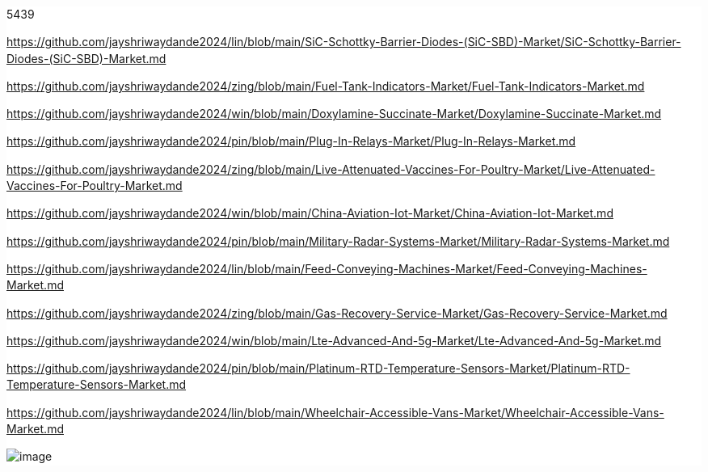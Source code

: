 5439</p><p><a href="https://github.com/jayshriwaydande2024/lin/blob/main/SiC-Schottky-Barrier-Diodes-(SiC-SBD)-Market/SiC-Schottky-Barrier-Diodes-(SiC-SBD)-Market.md">https://github.com/jayshriwaydande2024/lin/blob/main/SiC-Schottky-Barrier-Diodes-(SiC-SBD)-Market/SiC-Schottky-Barrier-Diodes-(SiC-SBD)-Market.md</a></p><p><a href="https://github.com/jayshriwaydande2024/zing/blob/main/Fuel-Tank-Indicators-Market/Fuel-Tank-Indicators-Market.md">https://github.com/jayshriwaydande2024/zing/blob/main/Fuel-Tank-Indicators-Market/Fuel-Tank-Indicators-Market.md</a></p><p><a href="https://github.com/jayshriwaydande2024/win/blob/main/Doxylamine-Succinate-Market/Doxylamine-Succinate-Market.md">https://github.com/jayshriwaydande2024/win/blob/main/Doxylamine-Succinate-Market/Doxylamine-Succinate-Market.md</a></p><p><a href="https://github.com/jayshriwaydande2024/pin/blob/main/Plug-In-Relays-Market/Plug-In-Relays-Market.md">https://github.com/jayshriwaydande2024/pin/blob/main/Plug-In-Relays-Market/Plug-In-Relays-Market.md</a></p><p><a href="https://github.com/jayshriwaydande2024/zing/blob/main/Live-Attenuated-Vaccines-For-Poultry-Market/Live-Attenuated-Vaccines-For-Poultry-Market.md">https://github.com/jayshriwaydande2024/zing/blob/main/Live-Attenuated-Vaccines-For-Poultry-Market/Live-Attenuated-Vaccines-For-Poultry-Market.md</a></p><p><a href="https://github.com/jayshriwaydande2024/win/blob/main/China-Aviation-Iot-Market/China-Aviation-Iot-Market.md">https://github.com/jayshriwaydande2024/win/blob/main/China-Aviation-Iot-Market/China-Aviation-Iot-Market.md</a></p><p><a href="https://github.com/jayshriwaydande2024/pin/blob/main/Military-Radar-Systems-Market/Military-Radar-Systems-Market.md">https://github.com/jayshriwaydande2024/pin/blob/main/Military-Radar-Systems-Market/Military-Radar-Systems-Market.md</a></p><p><a href="https://github.com/jayshriwaydande2024/lin/blob/main/Feed-Conveying-Machines-Market/Feed-Conveying-Machines-Market.md">https://github.com/jayshriwaydande2024/lin/blob/main/Feed-Conveying-Machines-Market/Feed-Conveying-Machines-Market.md</a></p><p><a href="https://github.com/jayshriwaydande2024/zing/blob/main/Gas-Recovery-Service-Market/Gas-Recovery-Service-Market.md">https://github.com/jayshriwaydande2024/zing/blob/main/Gas-Recovery-Service-Market/Gas-Recovery-Service-Market.md</a></p><p><a href="https://github.com/jayshriwaydande2024/win/blob/main/Lte-Advanced-And-5g-Market/Lte-Advanced-And-5g-Market.md">https://github.com/jayshriwaydande2024/win/blob/main/Lte-Advanced-And-5g-Market/Lte-Advanced-And-5g-Market.md</a></p><p><a href="https://github.com/jayshriwaydande2024/pin/blob/main/Platinum-RTD-Temperature-Sensors-Market/Platinum-RTD-Temperature-Sensors-Market.md">https://github.com/jayshriwaydande2024/pin/blob/main/Platinum-RTD-Temperature-Sensors-Market/Platinum-RTD-Temperature-Sensors-Market.md</a></p><p><a href="https://github.com/jayshriwaydande2024/lin/blob/main/Wheelchair-Accessible-Vans-Market/Wheelchair-Accessible-Vans-Market.md">https://github.com/jayshriwaydande2024/lin/blob/main/Wheelchair-Accessible-Vans-Market/Wheelchair-Accessible-Vans-Market.md</a></p>
![image](https://github.com/user-attachments/assets/c910d3b5-beea-4454-b93d-477042a55a92)
